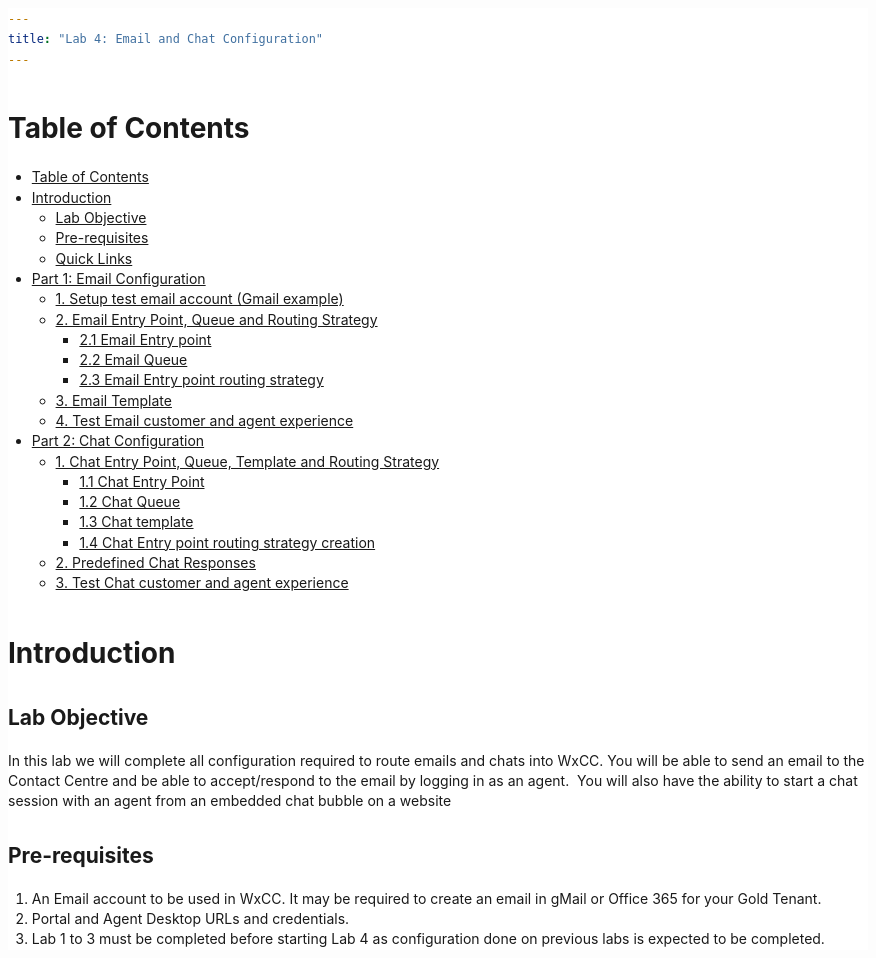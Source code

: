 ```yaml
---
title: "Lab 4: Email and Chat Configuration"
---
```


# Table of Contents

- [Table of Contents](#table-of-contents)
- [Introduction](#introduction)
  - [Lab Objective](#lab-objective)
  - [Pre-requisites](#pre-requisites)
  - [Quick Links](#quick-links)
- [Part 1: Email Configuration](#part-1-email-configuration)
  - [1. Setup test email account (Gmail example)](#1-setup-test-email-account-gmail-example)
  - [2. Email Entry Point, Queue and Routing Strategy](#2-email-entry-point-queue-and-routing-strategy)
    - [2.1 Email Entry point](#21-email-entry-point)
    - [2.2 Email Queue](#22-email-queue)
    - [2.3 Email Entry point routing strategy](#23-email-entry-point-routing-strategy)
  - [3. Email Template](#3-email-template)
  - [4. Test Email customer and agent experience](#4-test-email-customer-and-agent-experience)
- [Part 2: Chat Configuration](#part-2-chat-configuration)
  - [1. Chat Entry Point, Queue, Template and Routing Strategy](#1-chat-entry-point-queue-template-and-routing-strategy)
    - [1.1 Chat Entry Point](#11-chat-entry-point)
    - [1.2 Chat Queue](#12-chat-queue)
    - [1.3 Chat template](#13-chat-template)
    - [1.4 Chat Entry point routing strategy creation](#14-chat-entry-point-routing-strategy-creation)
  - [2. Predefined Chat Responses](#2-predefined-chat-responses)
  - [3. Test Chat customer and agent experience](#3-test-chat-customer-and-agent-experience)


# Introduction

## Lab Objective

In this lab we will complete all configuration required to route emails and chats into WxCC.
You will be able to send an email to the Contact Centre and be able to accept/respond to the email by logging in as an agent.  
You will also have the ability to start a chat session with an agent from an embedded chat bubble on a website

## Pre-requisites

1. An Email account to be used in WxCC. It may be required to create an email in gMail or Office 365 for your Gold Tenant.
2. Portal and Agent Desktop URLs and credentials.
3. Lab 1 to 3 must be completed before starting Lab 4 as configuration done on previous labs is expected to be completed.
